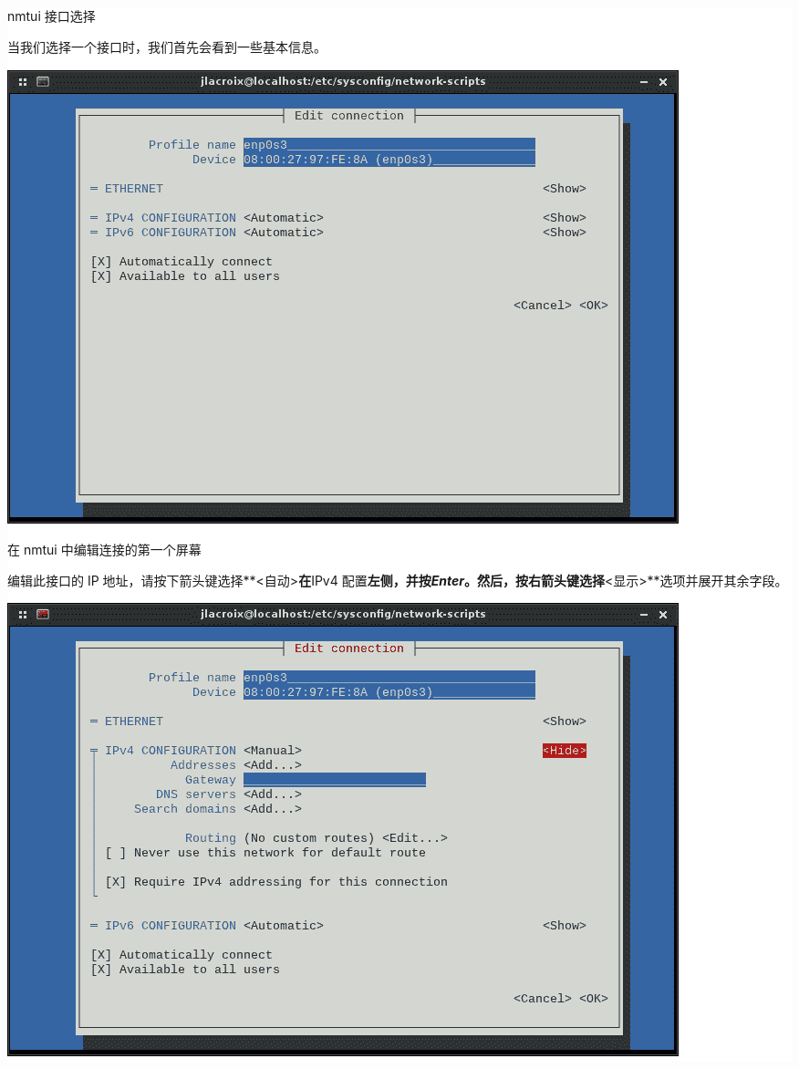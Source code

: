 nmtui 接口选择

当我们选择一个接口时，我们首先会看到一些基本信息。

![使用网络管理器管理连接](img/B03919_02_08.jpg)

在 nmtui 中编辑连接的第一个屏幕

编辑此接口的 IP 地址，请按下箭头键选择**<自动>**在**IPv4 配置**左侧，并按*Enter*。然后，按右箭头键选择**<显示>**选项并展开其余字段。

![使用网络管理器管理连接](img/B03919_02_09.jpg)
